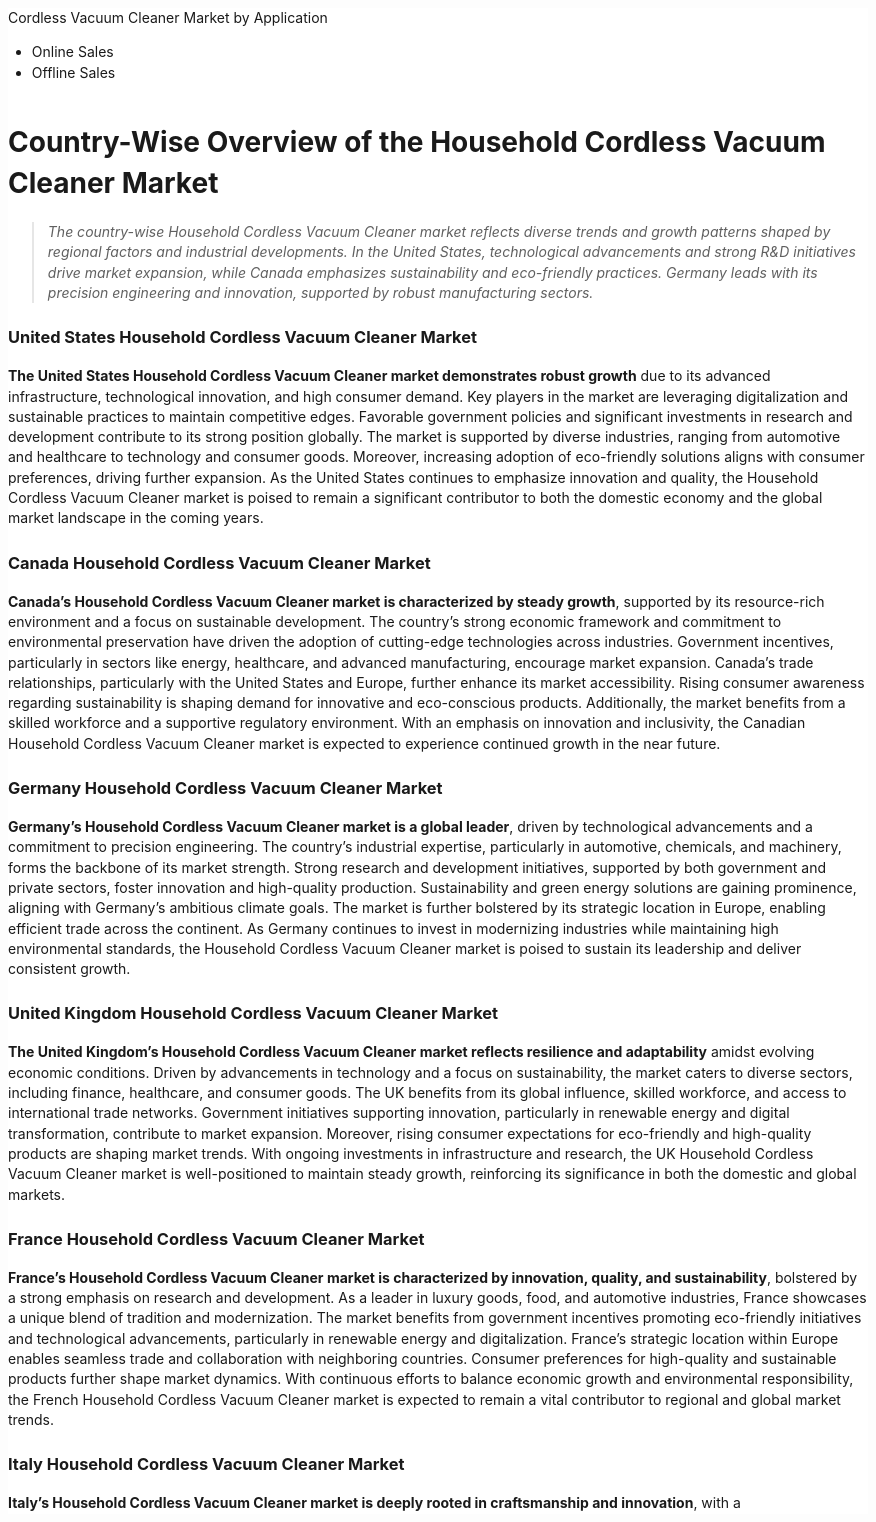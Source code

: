 Cordless Vacuum Cleaner Market by Application</h3><ul><li>Online Sales</li><li>Offline Sales</li></ul><h1><span class="">Country-Wise Overview of the Household Cordless Vacuum Cleaner Market<br /></span></h1><blockquote><p><em><span class="">The country-wise Household Cordless Vacuum Cleaner market reflects diverse trends and growth patterns shaped by regional factors and industrial developments. In the United States, technological advancements and strong R&amp;D initiatives drive market expansion, while Canada emphasizes sustainability and eco-friendly practices. Germany leads with its precision engineering and innovation, supported by robust manufacturing sectors.</span></em></p></blockquote><h3><strong>United States Household Cordless Vacuum Cleaner Market</strong></h3><p><strong>The United States Household Cordless Vacuum Cleaner market demonstrates robust growth</strong> due to its advanced infrastructure, technological innovation, and high consumer demand. Key players in the market are leveraging digitalization and sustainable practices to maintain competitive edges. Favorable government policies and significant investments in research and development contribute to its strong position globally. The market is supported by diverse industries, ranging from automotive and healthcare to technology and consumer goods. Moreover, increasing adoption of eco-friendly solutions aligns with consumer preferences, driving further expansion. As the United States continues to emphasize innovation and quality, the Household Cordless Vacuum Cleaner market is poised to remain a significant contributor to both the domestic economy and the global market landscape in the coming years.</p><h3><strong>Canada Household Cordless Vacuum Cleaner Market</strong></h3><p><strong>Canada&rsquo;s Household Cordless Vacuum Cleaner market is characterized by steady growth</strong>, supported by its resource-rich environment and a focus on sustainable development. The country&rsquo;s strong economic framework and commitment to environmental preservation have driven the adoption of cutting-edge technologies across industries. Government incentives, particularly in sectors like energy, healthcare, and advanced manufacturing, encourage market expansion. Canada&rsquo;s trade relationships, particularly with the United States and Europe, further enhance its market accessibility. Rising consumer awareness regarding sustainability is shaping demand for innovative and eco-conscious products. Additionally, the market benefits from a skilled workforce and a supportive regulatory environment. With an emphasis on innovation and inclusivity, the Canadian Household Cordless Vacuum Cleaner market is expected to experience continued growth in the near future.</p><h3><strong>Germany Household Cordless Vacuum Cleaner Market</strong></h3><p><strong>Germany&rsquo;s Household Cordless Vacuum Cleaner market is a global leader</strong>, driven by technological advancements and a commitment to precision engineering. The country&rsquo;s industrial expertise, particularly in automotive, chemicals, and machinery, forms the backbone of its market strength. Strong research and development initiatives, supported by both government and private sectors, foster innovation and high-quality production. Sustainability and green energy solutions are gaining prominence, aligning with Germany&rsquo;s ambitious climate goals. The market is further bolstered by its strategic location in Europe, enabling efficient trade across the continent. As Germany continues to invest in modernizing industries while maintaining high environmental standards, the Household Cordless Vacuum Cleaner market is poised to sustain its leadership and deliver consistent growth.</p><h3><strong>United Kingdom Household Cordless Vacuum Cleaner Market</strong></h3><p><strong>The United Kingdom&rsquo;s Household Cordless Vacuum Cleaner market reflects resilience and adaptability</strong> amidst evolving economic conditions. Driven by advancements in technology and a focus on sustainability, the market caters to diverse sectors, including finance, healthcare, and consumer goods. The UK benefits from its global influence, skilled workforce, and access to international trade networks. Government initiatives supporting innovation, particularly in renewable energy and digital transformation, contribute to market expansion. Moreover, rising consumer expectations for eco-friendly and high-quality products are shaping market trends. With ongoing investments in infrastructure and research, the UK Household Cordless Vacuum Cleaner market is well-positioned to maintain steady growth, reinforcing its significance in both the domestic and global markets.</p><h3><strong>France Household Cordless Vacuum Cleaner Market</strong></h3><p><strong>France&rsquo;s Household Cordless Vacuum Cleaner market is characterized by innovation, quality, and sustainability</strong>, bolstered by a strong emphasis on research and development. As a leader in luxury goods, food, and automotive industries, France showcases a unique blend of tradition and modernization. The market benefits from government incentives promoting eco-friendly initiatives and technological advancements, particularly in renewable energy and digitalization. France&rsquo;s strategic location within Europe enables seamless trade and collaboration with neighboring countries. Consumer preferences for high-quality and sustainable products further shape market dynamics. With continuous efforts to balance economic growth and environmental responsibility, the French Household Cordless Vacuum Cleaner market is expected to remain a vital contributor to regional and global market trends.</p><h3><strong>Italy Household Cordless Vacuum Cleaner Market</strong></h3><p><strong>Italy&rsquo;s Household Cordless Vacuum Cleaner market is deeply rooted in craftsmanship and innovation</strong>, with a